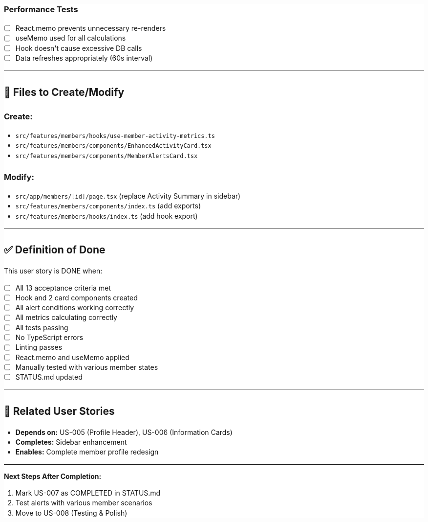 ### Performance Tests

- [ ] React.memo prevents unnecessary re-renders
- [ ] useMemo used for all calculations
- [ ] Hook doesn't cause excessive DB calls
- [ ] Data refreshes appropriately (60s interval)

---

## 📂 Files to Create/Modify

### Create:

- `src/features/members/hooks/use-member-activity-metrics.ts`
- `src/features/members/components/EnhancedActivityCard.tsx`
- `src/features/members/components/MemberAlertsCard.tsx`

### Modify:

- `src/app/members/[id]/page.tsx` (replace Activity Summary in sidebar)
- `src/features/members/components/index.ts` (add exports)
- `src/features/members/hooks/index.ts` (add hook export)

---

## ✅ Definition of Done

This user story is DONE when:

- [ ] All 13 acceptance criteria met
- [ ] Hook and 2 card components created
- [ ] All alert conditions working correctly
- [ ] All metrics calculating correctly
- [ ] All tests passing
- [ ] No TypeScript errors
- [ ] Linting passes
- [ ] React.memo and useMemo applied
- [ ] Manually tested with various member states
- [ ] STATUS.md updated

---

## 🔗 Related User Stories

- **Depends on:** US-005 (Profile Header), US-006 (Information Cards)
- **Completes:** Sidebar enhancement
- **Enables:** Complete member profile redesign

---

**Next Steps After Completion:**

1. Mark US-007 as COMPLETED in STATUS.md
2. Test alerts with various member scenarios
3. Move to US-008 (Testing & Polish)
